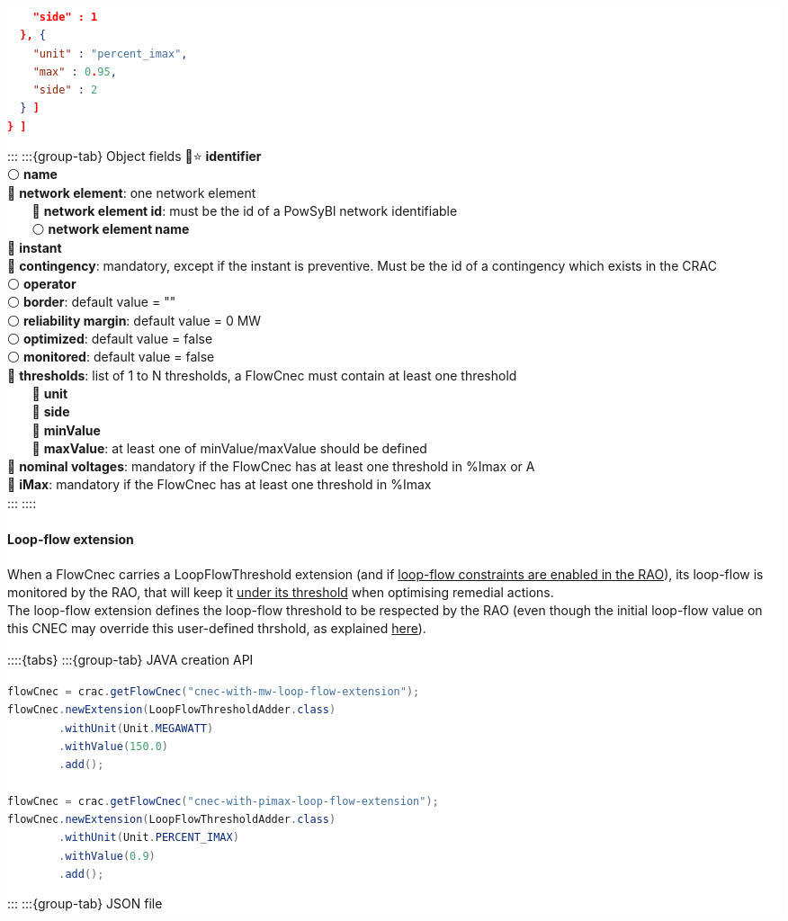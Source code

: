 ~~~json
    "side" : 1
  }, {
    "unit" : "percent_imax",
    "max" : 0.95,
    "side" : 2
  } ]
} ]
~~~
:::
:::{group-tab} Object fields
🔴⭐ **identifier**  
⚪ **name**  
🔴 **network element**: one network element  
&nbsp;&nbsp;&nbsp;&nbsp;&nbsp;&nbsp; 🔴 **network element id**: must be the id of a PowSyBl network identifiable  
&nbsp;&nbsp;&nbsp;&nbsp;&nbsp;&nbsp; ⚪ **network element name**  
🔴 **instant**  
🔵 **contingency**: mandatory, except if the instant is preventive. Must be the id of a contingency which exists in the CRAC  
⚪ **operator**    
⚪ **border**: default value = ""  
⚪ **reliability margin**: default value = 0 MW  
⚪ **optimized**: default value = false  
⚪ **monitored**: default value = false  
🔴 **thresholds**: list of 1 to N thresholds, a FlowCnec must contain at least one threshold  
&nbsp;&nbsp;&nbsp;&nbsp;&nbsp;&nbsp; 🔴 **unit**  
&nbsp;&nbsp;&nbsp;&nbsp;&nbsp;&nbsp; 🔴 **side**  
&nbsp;&nbsp;&nbsp;&nbsp;&nbsp;&nbsp; 🔵 **minValue**  
&nbsp;&nbsp;&nbsp;&nbsp;&nbsp;&nbsp; 🔵 **maxValue**: at least one of minValue/maxValue should be defined  
🔵 **nominal voltages**: mandatory if the FlowCnec has at least one threshold in %Imax or A  
🔵 **iMax**:  mandatory if the FlowCnec has at least one threshold in %Imax  
:::
::::

#### Loop-flow extension
When a FlowCnec carries a LoopFlowThreshold extension (and if [loop-flow constraints are enabled in the RAO](/parameters.md#loop-flow-extension)),
its loop-flow is monitored by the RAO, that will keep it [under its threshold](/castor/special-features/loop-flows.md)
when optimising remedial actions.  
The loop-flow extension defines the loop-flow threshold to be respected by the RAO (even though the initial loop-flow
value on this CNEC may override this user-defined thrshold, as explained [here](/castor/linear-problem/max-loop-flow-filler.md)).

::::{tabs}
:::{group-tab} JAVA creation API
~~~java
flowCnec = crac.getFlowCnec("cnec-with-mw-loop-flow-extension");
flowCnec.newExtension(LoopFlowThresholdAdder.class)
        .withUnit(Unit.MEGAWATT)
        .withValue(150.0)
        .add();

flowCnec = crac.getFlowCnec("cnec-with-pimax-loop-flow-extension");
flowCnec.newExtension(LoopFlowThresholdAdder.class)
        .withUnit(Unit.PERCENT_IMAX)
        .withValue(0.9)
        .add();
~~~
:::
:::{group-tab} JSON file
~~~json
~~~